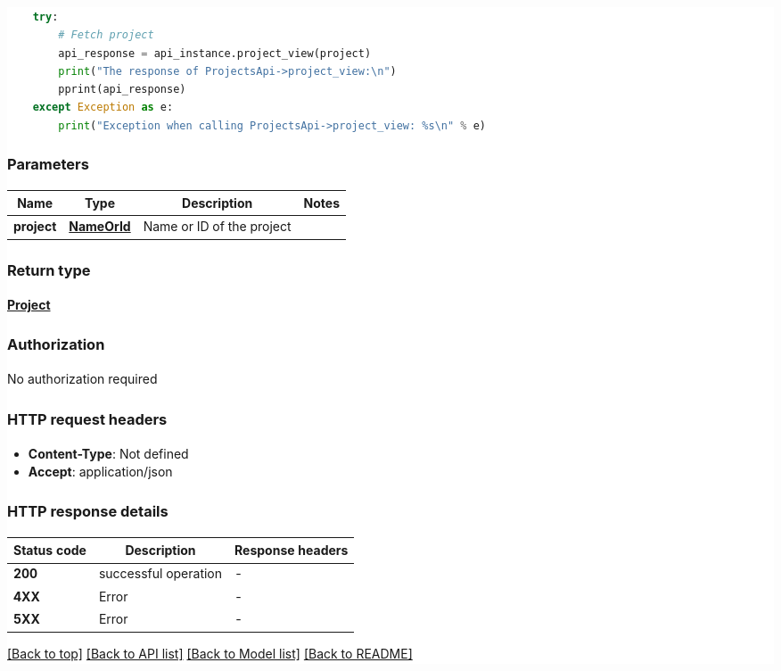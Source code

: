 ```python
    try:
        # Fetch project
        api_response = api_instance.project_view(project)
        print("The response of ProjectsApi->project_view:\n")
        pprint(api_response)
    except Exception as e:
        print("Exception when calling ProjectsApi->project_view: %s\n" % e)
```



### Parameters


Name | Type | Description  | Notes
------------- | ------------- | ------------- | -------------
 **project** | [**NameOrId**](.md)| Name or ID of the project | 

### Return type

[**Project**](Project.md)

### Authorization

No authorization required

### HTTP request headers

 - **Content-Type**: Not defined
 - **Accept**: application/json

### HTTP response details

| Status code | Description | Response headers |
|-------------|-------------|------------------|
**200** | successful operation |  -  |
**4XX** | Error |  -  |
**5XX** | Error |  -  |

[[Back to top]](#) [[Back to API list]](../README.md#documentation-for-api-endpoints) [[Back to Model list]](../README.md#documentation-for-models) [[Back to README]](../README.md)

